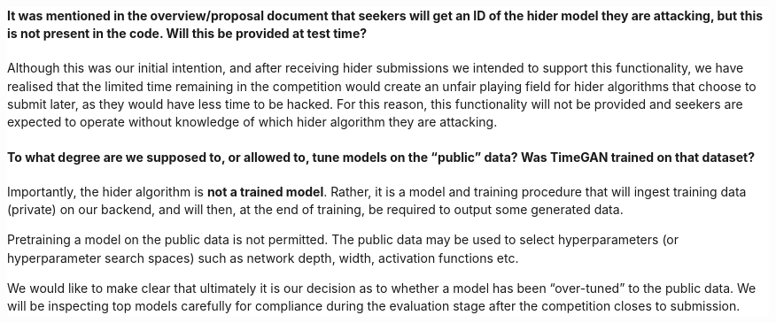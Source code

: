 
#### It was mentioned in the overview/proposal document that seekers will get an ID of the hider model they are attacking, but this is not present in the code. Will this be provided at test time?

Although this was our initial intention, and after receiving hider submissions we intended to support this functionality, we have realised that the limited time remaining in the competition would create an unfair playing field for hider algorithms that choose to submit later, as they would have less time to be hacked. For this reason, this functionality will not be provided and seekers are expected to operate without knowledge of which hider algorithm they are attacking.


#### To what degree are we supposed to, or allowed to, tune models on the “public” data? Was TimeGAN trained on that dataset?

Importantly, the hider algorithm is **not a trained model**. Rather, it is a model and training procedure that will ingest training data (private) on our backend, and will then, at the end of training, be required to output some generated data. 

Pretraining a model on the public data is not permitted. The public data may be used to select hyperparameters (or hyperparameter search spaces) such as network depth, width, activation functions etc. 

We would like to make clear that ultimately it is our decision as to whether a model has been “over-tuned” to the public data. We will be inspecting top models carefully for compliance during the evaluation stage after the competition closes to submission.
